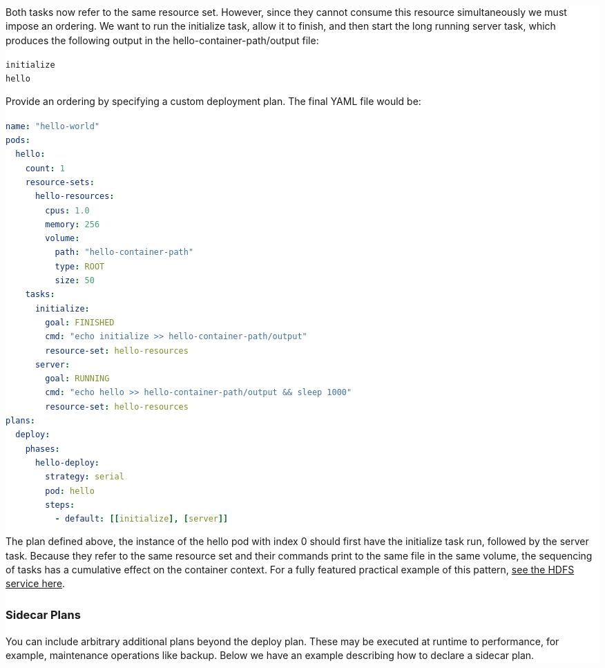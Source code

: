 Both tasks now refer to the same resource set. However, since they cannot consume this resource simultaneously we must impose an ordering. We want to run the initialize task, allow it to finish, and then start the long running server task, which produces the following output in the hello-container-path/output file:

```
initialize
hello
```

Provide an ordering by specifying a custom deployment plan. The final YAML file would be:

```yaml
name: "hello-world"
pods:
  hello:
    count: 1
    resource-sets:
      hello-resources:
        cpus: 1.0
        memory: 256
        volume:
          path: "hello-container-path"
          type: ROOT
          size: 50
    tasks:
      initialize:
        goal: FINISHED
        cmd: "echo initialize >> hello-container-path/output"
        resource-set: hello-resources
      server:
        goal: RUNNING
        cmd: "echo hello >> hello-container-path/output && sleep 1000"
        resource-set: hello-resources
plans:
  deploy:
    phases:
      hello-deploy:
        strategy: serial
        pod: hello
        steps:
          - default: [[initialize], [server]]
```

The plan defined above, the instance of the hello pod with index 0 should first have the initialize task run, followed by the server task. Because they refer to the same resource set and their commands print to the same file in the same volume, the sequencing of tasks has a cumulative effect on the container context. For a fully featured practical example of this pattern, [see the HDFS service here](https://github.com/mesosphere/dcos-commons/blob/master/frameworks/hdfs/src/main/dist/hdfs_svc.yml).

### Sidecar Plans

You can include arbitrary additional plans beyond the deploy plan.  These may be executed at runtime to performance, for example, maintenance operations like backup.  Below we have an example describing how to declare a sidecar plan.
